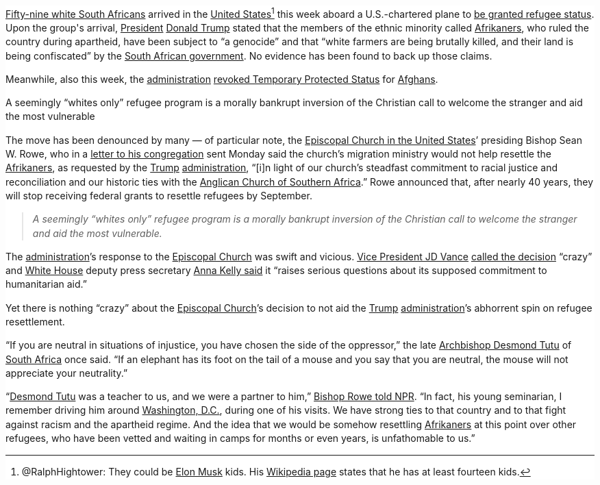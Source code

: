 [Fifty-nine white South Africans](https://www.msnbc.com/rachel-maddow-show/maddowblog/white-south-africans-arrive-trump-admin-ends-temporary-protected-statu-rcna206496) arrived in the [United States](https://www.usa.gov/)[^101] this week aboard a U.S.-chartered plane to [be granted refugee status](https://www.msnbc.com/top-stories/latest/white-south-africans-refugees-trump-rcna205894). Upon the group's arrival, [President](https://www.whitehouse.gov/) [Donald Trump](https://www.donaldjtrump.com/) stated that the members of the ethnic minority called [Afrikaners](https://en.wikipedia.org/wiki/Afrikaners), who ruled the country during apartheid, have been subject to “a genocide” and that “white farmers are being brutally killed, and their land is being confiscated” by the [South African government](https://www.gov.za/). No evidence has been found to back up those claims.

[^101]: @RalphHightower: They could be [Elon Musk](https://ir.tesla.com/corporate/elon-musk) kids. His [Wikipedia page](https://en.wikipedia.org/wiki/Elon_Musk) states that he has at least fourteen kids.

Meanwhile, also this week, the [administration](https://www.whitehouse.gov/administration/) [revoked Temporary Protected Status](https://www.politico.com/news/2025/05/12/temporary-protected-status-afghans-00342250) for [Afghans](https://moi.gov.af/).

A seemingly “whites only” refugee program is a morally bankrupt inversion of the Christian call to welcome the stranger and aid the most vulnerable

The move has been denounced by many — of particular note, the [Episcopal Church in the United States](https://www.episcopalchurch.org/)’ presiding Bishop Sean W. Rowe, who in a [letter to his congregation](https://religionnews.com/2025/05/12/episcopal-church-ends-refugee-resettlement-citing-moral-opposition-to-resettling-white-afrikaners/) sent Monday said the church’s migration ministry would not help resettle the [Afrikaners](https://www.gov.za/), as requested by the [Trump](https://www.donaldjtrump.com/) [administration](https://www.whitehouse.gov/administration/), “[i]n light of our church’s steadfast commitment to racial justice and reconciliation and our historic ties with the [Anglican Church of Southern Africa](https://anglicanchurchsa.org/).” Rowe announced that, after nearly 40 years, they will stop receiving federal grants to resettle refugees by September.

> *A seemingly “whites only” refugee program is a morally bankrupt inversion of the Christian call to welcome the stranger and aid the most vulnerable.*

The [administration](https://www.whitehouse.gov/administration/)’s response to the [Episcopal Church](https://www.episcopalchurch.org/) was swift and vicious. [Vice President JD Vance](https://www.whitehouse.gov/administration/jd-vance/) [called the decision](https://urldefense.com/v3/__https:/0f3bd8fc.streaklinks.com/CbLlQLD4uNYadTZY_gmCJC7K/https*3A*2F*2Fx.com*2FJDVance*2Fstatus*2F1922033366716612966__;JSUlJSUl!!PIZeeW5wscynRQ!p-v07Tj1HTDucTipia8vy6KykDu3CSiE4ct-qKVTs8TZ043AZikKTS3sDtKlXa57gLZ2-uua5nwbQhHpqSGzaQ$) “crazy” and [White House](https://www.whitehouse.gov/) deputy press secretary [Anna Kelly said](https://religionnews.com/2025/05/12/episcopal-church-ends-refugee-resettlement-citing-moral-opposition-to-resettling-white-afrikaners/) it “raises serious questions about its supposed commitment to humanitarian aid.”

Yet there is nothing “crazy” about the [Episcopal Church](https://www.episcopalchurch.org/)’s decision to not aid the [Trump](https://www.donaldjtrump.com/) [administration](https://www.whitehouse.gov/administration/)’s abhorrent spin on refugee resettlement.

“If you are neutral in situations of injustice, you have chosen the side of the oppressor,” the late [Archbishop Desmond Tutu](https://www.nobelprize.org/prizes/peace/1984/tutu/biographical/) of [South Africa](https://www.gov.za/) once said. “If an elephant has its foot on the tail of a mouse and you say that you are neutral, the mouse will not appreciate your neutrality.”

“[Desmond Tutu](https://www.nobelprize.org/prizes/peace/1984/tutu/biographical/) was a teacher to us, and we were a partner to him,” [Bishop Rowe told NPR](https://urldefense.com/v3/__https:/0f3bd8fc.streaklinks.com/CbLlQK-hIU-ayB3WzwLUaXZ1/https*3A*2F*2Fwww.npr.org*2F2025*2F05*2F13*2Fnx-s1-5395887*2Fafrikaners-refugees-trump-episcopal-church__;JSUlJSUlJSU!!PIZeeW5wscynRQ!p-v07Tj1HTDucTipia8vy6KykDu3CSiE4ct-qKVTs8TZ043AZikKTS3sDtKlXa57gLZ2-uua5nwbQhEbKmMwyg$). “In fact, his young seminarian, I remember driving him around [Washington, D.C.](https://dc.gov/), during one of his visits. We have strong ties to that country and to that fight against racism and the apartheid regime. And the idea that we would be somehow resettling [Afrikaners](https://en.wikipedia.org/wiki/Afrikaners) at this point over other refugees, who have been vetted and waiting in camps for months or even years, is unfathomable to us.”


[^211]: @RalphHightower: As long as they're white...